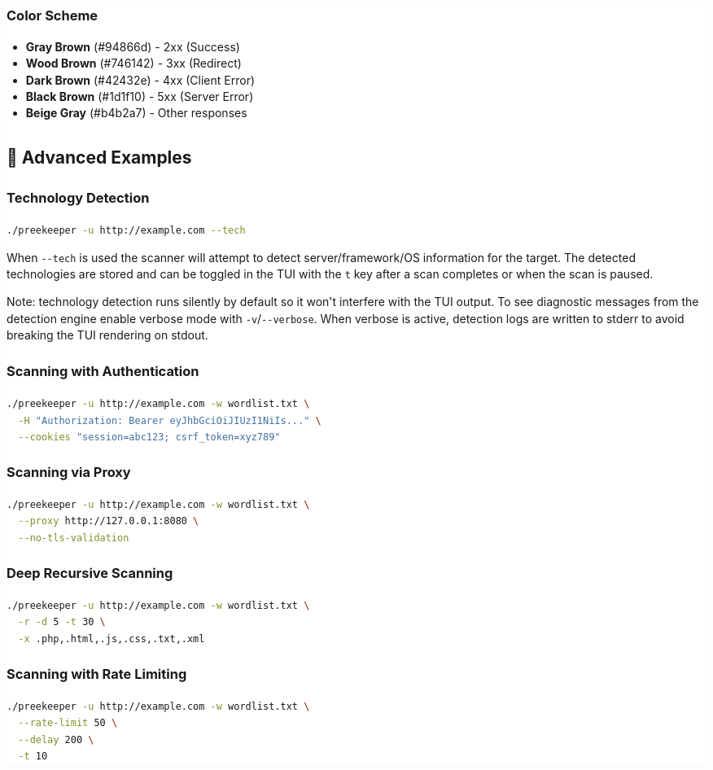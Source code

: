 ### Color Scheme
- **Gray Brown** (#94866d) - 2xx (Success)
- **Wood Brown** (#746142) - 3xx (Redirect)
- **Dark Brown** (#42432e) - 4xx (Client Error)
- **Black Brown** (#1d1f10) - 5xx (Server Error)
- **Beige Gray** (#b4b2a7) - Other responses

## 📝 Advanced Examples
### Technology Detection
```bash
./preekeeper -u http://example.com --tech
```

When `--tech` is used the scanner will attempt to detect server/framework/OS information for the target.
The detected technologies are stored and can be toggled in the TUI with the `t` key after a scan completes or when the scan is paused.

Note: technology detection runs silently by default so it won't interfere with the TUI output. To see diagnostic messages from the detection engine enable verbose mode with `-v`/`--verbose`. When verbose is active, detection logs are written to stderr to avoid breaking the TUI rendering on stdout.

### Scanning with Authentication
```bash
./preekeeper -u http://example.com -w wordlist.txt \
  -H "Authorization: Bearer eyJhbGciOiJIUzI1NiIs..." \
  --cookies "session=abc123; csrf_token=xyz789"
```

### Scanning via Proxy
```bash
./preekeeper -u http://example.com -w wordlist.txt \
  --proxy http://127.0.0.1:8080 \
  --no-tls-validation
```

### Deep Recursive Scanning
```bash
./preekeeper -u http://example.com -w wordlist.txt \
  -r -d 5 -t 30 \
  -x .php,.html,.js,.css,.txt,.xml
```

### Scanning with Rate Limiting
```bash
./preekeeper -u http://example.com -w wordlist.txt \
  --rate-limit 50 \
  --delay 200 \
  -t 10
```
